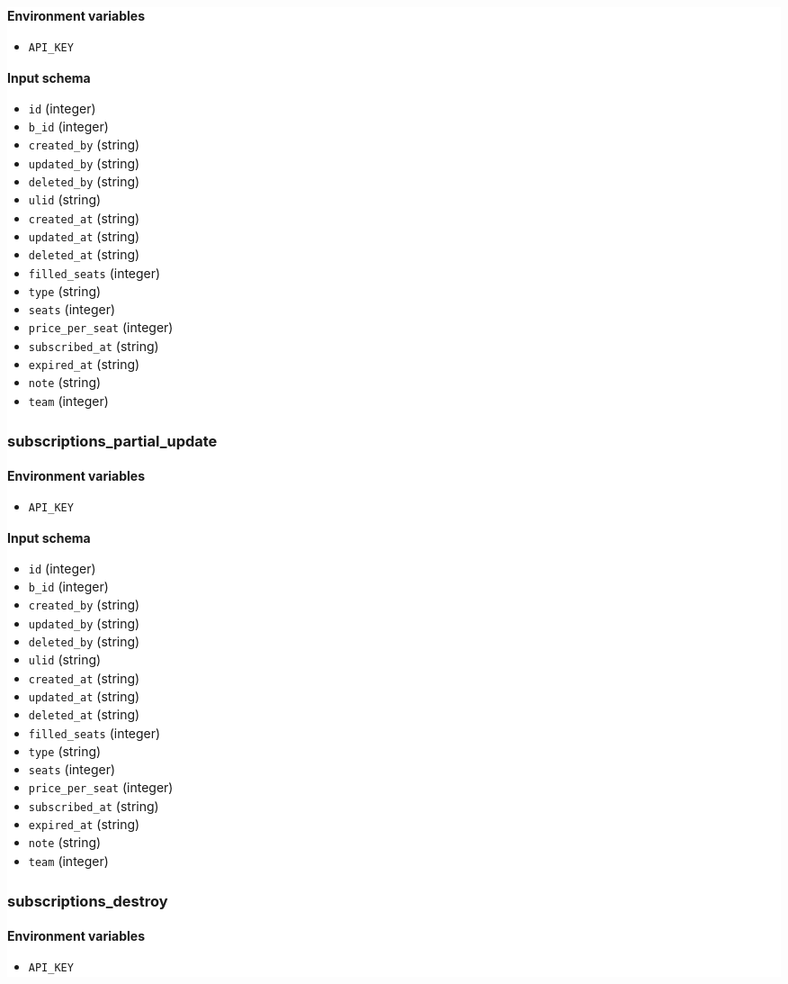 **Environment variables**

- `API_KEY`

**Input schema**

- `id` (integer)
- `b_id` (integer)
- `created_by` (string)
- `updated_by` (string)
- `deleted_by` (string)
- `ulid` (string)
- `created_at` (string)
- `updated_at` (string)
- `deleted_at` (string)
- `filled_seats` (integer)
- `type` (string)
- `seats` (integer)
- `price_per_seat` (integer)
- `subscribed_at` (string)
- `expired_at` (string)
- `note` (string)
- `team` (integer)

### subscriptions_partial_update

**Environment variables**

- `API_KEY`

**Input schema**

- `id` (integer)
- `b_id` (integer)
- `created_by` (string)
- `updated_by` (string)
- `deleted_by` (string)
- `ulid` (string)
- `created_at` (string)
- `updated_at` (string)
- `deleted_at` (string)
- `filled_seats` (integer)
- `type` (string)
- `seats` (integer)
- `price_per_seat` (integer)
- `subscribed_at` (string)
- `expired_at` (string)
- `note` (string)
- `team` (integer)

### subscriptions_destroy

**Environment variables**

- `API_KEY`
